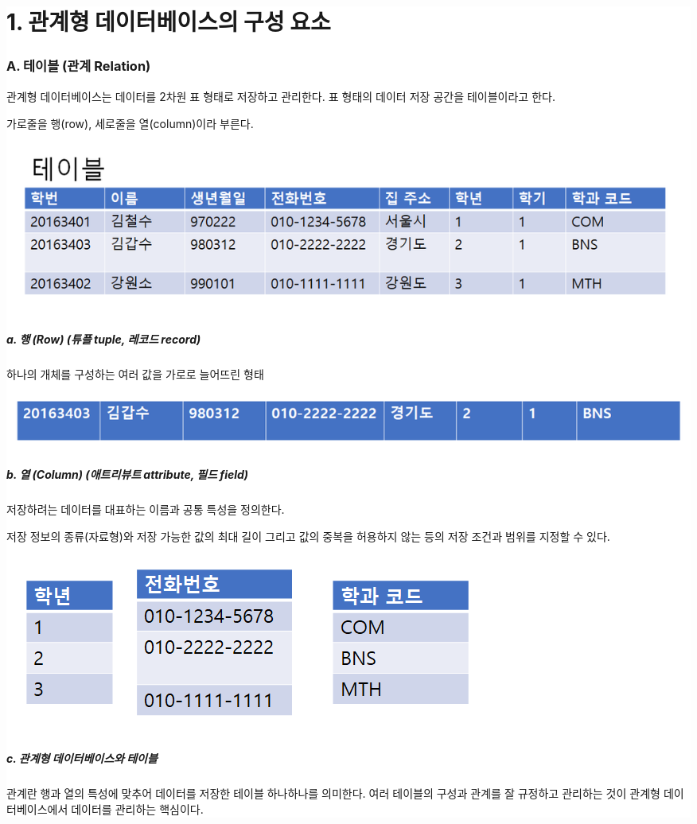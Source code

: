 # 1. 관계형 데이터베이스의 구성 요소

### A. 테이블 (관계 Relation)

관계형 데이터베이스는 데이터를 2차원 표 형태로 저장하고 관리한다. 표 형태의 데이터 저장 공간을 테이블이라고 한다.

가로줄을 행(row), 세로줄을 열(column)이라 부른다.

![](/bin/db_image/관계형데이터베이스와오라클데이터베이스_테이블.png)

##### a. 행 (Row) (튜플 tuple, 레코드 record)

하나의 개체를 구성하는 여러 값을 가로로 늘어뜨린 형태

![](/bin/db_image/관계형데이터베이스와오라클데이터베이스_행.png)

##### b. 열 (Column) (애트리뷰트 attribute, 필드 field)

저장하려는 데이터를 대표하는 이름과 공통 특성을 정의한다.

저장 정보의 종류(자료형)와 저장 가능한 값의 최대 길이 그리고 값의 중복을 허용하지 않는 등의 저장 조건과 범위를 지정할 수 있다.

![](/bin/db_image/관계형데이터베이스와오라클데이터베이스_열.png)

##### c. 관계형 데이터베이스와 테이블

관계란 행과 열의 특성에 맞추어 데이터를 저장한 테이블 하나하나를 의미한다. 여러 테이블의 구성과 관계를 잘 규정하고 관리하는 것이 관계형 데이터베이스에서 데이터를 관리하는 핵심이다.
